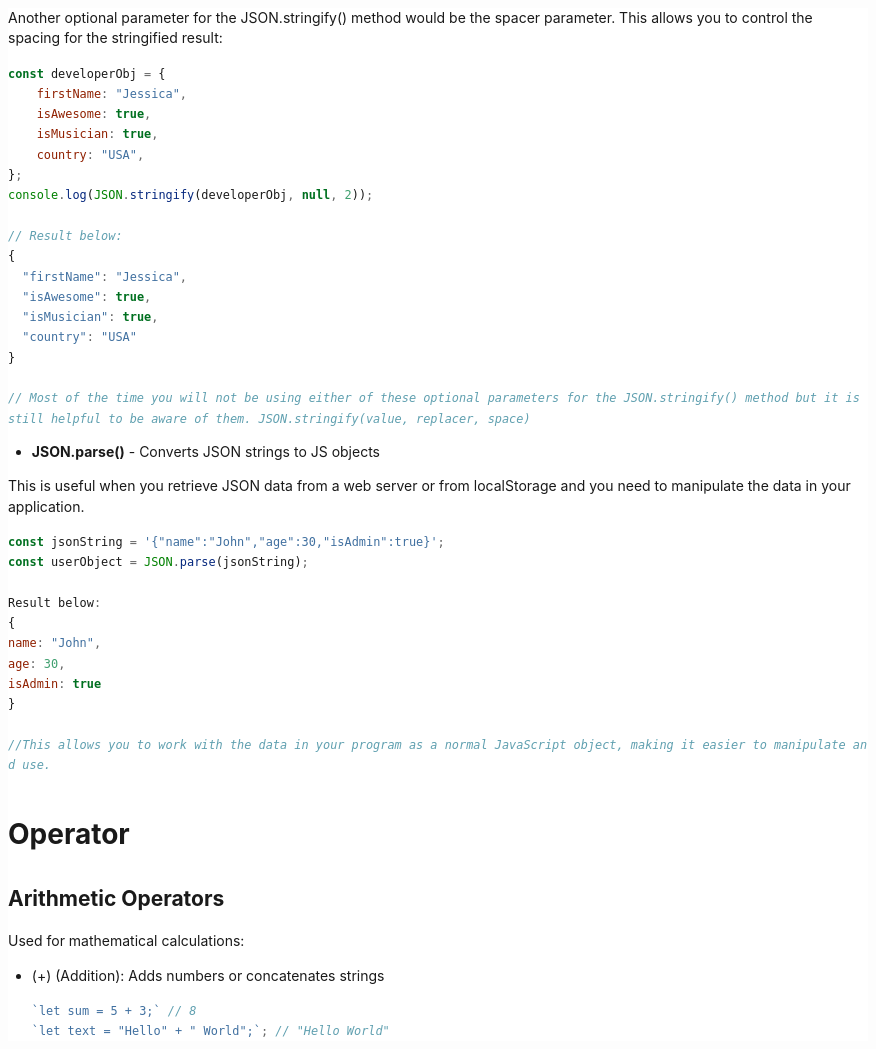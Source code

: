 Another optional parameter for the JSON.stringify() method would be the spacer parameter.
This allows you to control the spacing for the stringified result:

```js
const developerObj = {
	firstName: "Jessica",
	isAwesome: true,
	isMusician: true,
	country: "USA",
};
console.log(JSON.stringify(developerObj, null, 2));

// Result below:
{
  "firstName": "Jessica",
  "isAwesome": true,
  "isMusician": true,
  "country": "USA"
}

// Most of the time you will not be using either of these optional parameters for the JSON.stringify() method but it is still helpful to be aware of them. JSON.stringify(value, replacer, space)
```

- **JSON.parse()** - Converts JSON strings to JS objects

This is useful when you retrieve JSON data from a web server or from localStorage and
you need to manipulate the data in your application.

```js
const jsonString = '{"name":"John","age":30,"isAdmin":true}';
const userObject = JSON.parse(jsonString);

Result below:
{
name: "John",
age: 30,
isAdmin: true
}

//This allows you to work with the data in your program as a normal JavaScript object, making it easier to manipulate and use.
```

# Operator

## Arithmetic Operators

Used for mathematical calculations:

- (+) (Addition): Adds numbers or concatenates strings

  ```js
  `let sum = 5 + 3;` // 8
  `let text = "Hello" + " World";`; // "Hello World"
  ```
